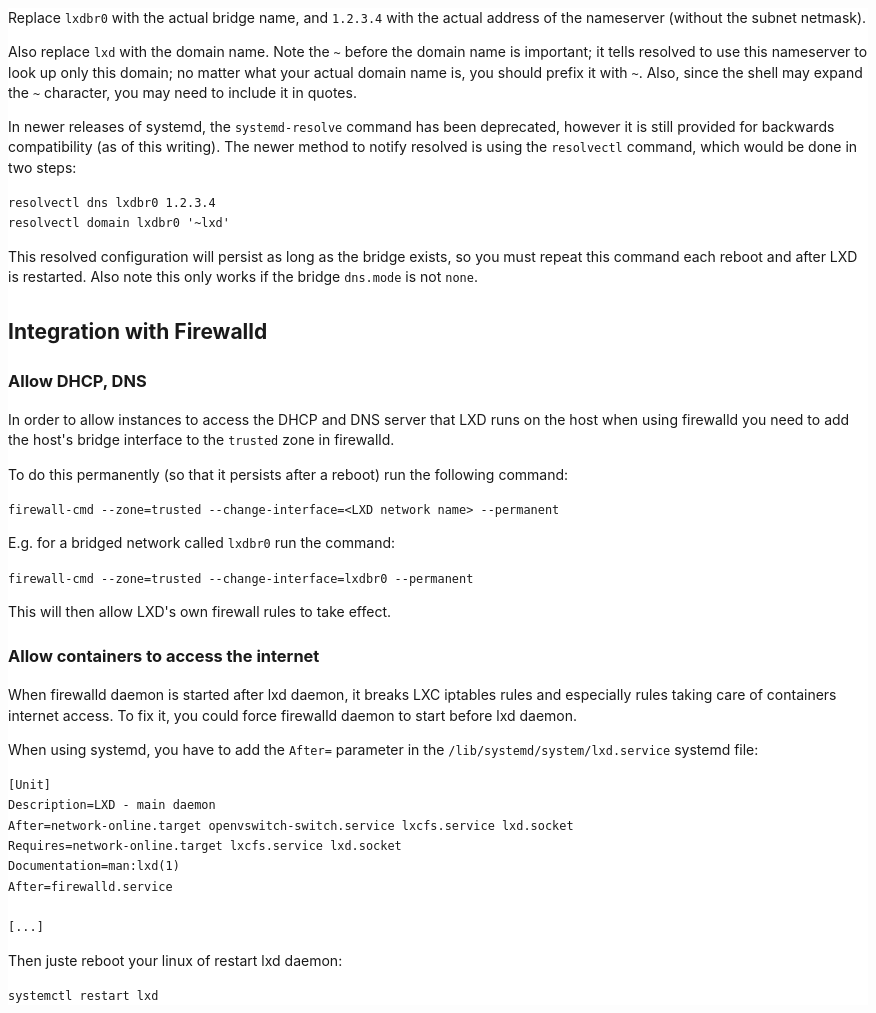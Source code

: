 Replace `lxdbr0` with the actual bridge name, and `1.2.3.4` with
the actual address of the nameserver (without the subnet netmask).

Also replace `lxd` with the domain name.  Note the `~` before the
domain name is important; it tells resolved to use this
nameserver to look up only this domain; no matter what your
actual domain name is, you should prefix it with `~`.  Also,
since the shell may expand the `~` character, you may need to
include it in quotes.

In newer releases of systemd, the `systemd-resolve` command has been
deprecated, however it is still provided for backwards compatibility
(as of this writing).  The newer method to notify resolved is using
the `resolvectl` command, which would be done in two steps:

```
resolvectl dns lxdbr0 1.2.3.4
resolvectl domain lxdbr0 '~lxd'
```

This resolved configuration will persist as long as the bridge
exists, so you must repeat this command each reboot and after
LXD is restarted.  Also note this only works if the bridge
`dns.mode` is not `none`.

## Integration with Firewalld

### Allow DHCP, DNS

In order to allow instances to access the DHCP and DNS server that LXD runs on the host when using firewalld
you need to add the host's bridge interface to the `trusted` zone in firewalld.

To do this permanently (so that it persists after a reboot) run the following command:

```
firewall-cmd --zone=trusted --change-interface=<LXD network name> --permanent
```

E.g. for a bridged network called `lxdbr0` run the command:

```
firewall-cmd --zone=trusted --change-interface=lxdbr0 --permanent
```

This will then allow LXD's own firewall rules to take effect.

### Allow containers to access the internet

When firewalld daemon is started after lxd daemon, it breaks LXC iptables rules and especially rules taking care of containers internet access. To fix it, you could force firewalld daemon to start before lxd daemon.

When using systemd, you have to add the `After=` parameter in the `/lib/systemd/system/lxd.service` systemd file:
```
[Unit]
Description=LXD - main daemon
After=network-online.target openvswitch-switch.service lxcfs.service lxd.socket
Requires=network-online.target lxcfs.service lxd.socket
Documentation=man:lxd(1)
After=firewalld.service

[...]
```
Then juste reboot your linux of restart lxd daemon:
```
systemctl restart lxd
```
